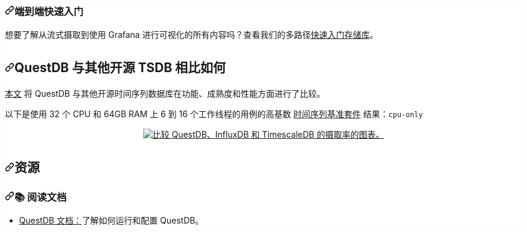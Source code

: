 <h3 tabindex="-1" dir="auto"><a id="user-content-end-to-end-quickstart" class="anchor" aria-hidden="true" tabindex="-1" href="#end-to-end-quickstart"><svg class="octicon octicon-link" viewBox="0 0 16 16" version="1.1" width="16" height="16" aria-hidden="true"><path d="m7.775 3.275 1.25-1.25a3.5 3.5 0 1 1 4.95 4.95l-2.5 2.5a3.5 3.5 0 0 1-4.95 0 .751.751 0 0 1 .018-1.042.751.751 0 0 1 1.042-.018 1.998 1.998 0 0 0 2.83 0l2.5-2.5a2.002 2.002 0 0 0-2.83-2.83l-1.25 1.25a.751.751 0 0 1-1.042-.018.751.751 0 0 1-.018-1.042Zm-4.69 9.64a1.998 1.998 0 0 0 2.83 0l1.25-1.25a.751.751 0 0 1 1.042.018.751.751 0 0 1 .018 1.042l-1.25 1.25a3.5 3.5 0 1 1-4.95-4.95l2.5-2.5a3.5 3.5 0 0 1 4.95 0 .751.751 0 0 1-.018 1.042.751.751 0 0 1-1.042.018 1.998 1.998 0 0 0-2.83 0l-2.5 2.5a1.998 1.998 0 0 0 0 2.83Z"></path></svg></a><font style="vertical-align: inherit;"><font style="vertical-align: inherit;">端到端快速入门</font></font></h3>
<p dir="auto"><font style="vertical-align: inherit;"><font style="vertical-align: inherit;">想要了解从流式摄取到使用 Grafana 进行可视化的所有内容吗？</font><font style="vertical-align: inherit;">查看我们的多路径</font></font><a href="https://github.com/questdb/questdb-quickstart"><font style="vertical-align: inherit;"><font style="vertical-align: inherit;">快速入门存储库</font></font></a><font style="vertical-align: inherit;"><font style="vertical-align: inherit;">。</font></font></p>
<h2 tabindex="-1" dir="auto"><a id="user-content-how-questdb-compares-to-other-open-source-tsdbs" class="anchor" aria-hidden="true" tabindex="-1" href="#how-questdb-compares-to-other-open-source-tsdbs"><svg class="octicon octicon-link" viewBox="0 0 16 16" version="1.1" width="16" height="16" aria-hidden="true"><path d="m7.775 3.275 1.25-1.25a3.5 3.5 0 1 1 4.95 4.95l-2.5 2.5a3.5 3.5 0 0 1-4.95 0 .751.751 0 0 1 .018-1.042.751.751 0 0 1 1.042-.018 1.998 1.998 0 0 0 2.83 0l2.5-2.5a2.002 2.002 0 0 0-2.83-2.83l-1.25 1.25a.751.751 0 0 1-1.042-.018.751.751 0 0 1-.018-1.042Zm-4.69 9.64a1.998 1.998 0 0 0 2.83 0l1.25-1.25a.751.751 0 0 1 1.042.018.751.751 0 0 1 .018 1.042l-1.25 1.25a3.5 3.5 0 1 1-4.95-4.95l2.5-2.5a3.5 3.5 0 0 1 4.95 0 .751.751 0 0 1-.018 1.042.751.751 0 0 1-1.042.018 1.998 1.998 0 0 0-2.83 0l-2.5 2.5a1.998 1.998 0 0 0 0 2.83Z"></path></svg></a><font style="vertical-align: inherit;"><font style="vertical-align: inherit;">QuestDB 与其他开源 TSDB 相比如何</font></font></h2>
<p dir="auto"><a href="https://questdb.io/blog/2021/07/05/comparing-questdb-timescaledb-influxdb/" rel="nofollow"><font style="vertical-align: inherit;"><font style="vertical-align: inherit;">本文</font></font></a><font style="vertical-align: inherit;"><font style="vertical-align: inherit;">
将 QuestDB 与其他开源时间序列数据库在功能、成熟度和性能方面进行了比较。</font></font></p>
<p dir="auto"><font style="vertical-align: inherit;"><font style="vertical-align: inherit;">以下是使用 32 个 CPU 和 64GB RAM 上 6 到 16 个工作线程的用例的</font><font style="vertical-align: inherit;">高基数
</font></font><a href="https://questdb.io/blog/2021/06/16/high-cardinality-time-series-data-performance/" rel="nofollow"><font style="vertical-align: inherit;"><font style="vertical-align: inherit;">时间序列基准套件</font></font></a><font style="vertical-align: inherit;"><font style="vertical-align: inherit;">
结果：</font></font><code>cpu-only</code><font style="vertical-align: inherit;"></font></p>
<div align="center" dir="auto">
    <a target="_blank" rel="noopener noreferrer" href="/questdb/questdb/blob/master/.github/readme-benchmark.png"><img alt="比较 QuestDB、InfluxDB 和 TimescaleDB 的摄取率的图表。" src="/questdb/questdb/raw/master/.github/readme-benchmark.png" width="600" style="max-width: 100%;"></a>
  
</div>
<h2 tabindex="-1" dir="auto"><a id="user-content-resources" class="anchor" aria-hidden="true" tabindex="-1" href="#resources"><svg class="octicon octicon-link" viewBox="0 0 16 16" version="1.1" width="16" height="16" aria-hidden="true"><path d="m7.775 3.275 1.25-1.25a3.5 3.5 0 1 1 4.95 4.95l-2.5 2.5a3.5 3.5 0 0 1-4.95 0 .751.751 0 0 1 .018-1.042.751.751 0 0 1 1.042-.018 1.998 1.998 0 0 0 2.83 0l2.5-2.5a2.002 2.002 0 0 0-2.83-2.83l-1.25 1.25a.751.751 0 0 1-1.042-.018.751.751 0 0 1-.018-1.042Zm-4.69 9.64a1.998 1.998 0 0 0 2.83 0l1.25-1.25a.751.751 0 0 1 1.042.018.751.751 0 0 1 .018 1.042l-1.25 1.25a3.5 3.5 0 1 1-4.95-4.95l2.5-2.5a3.5 3.5 0 0 1 4.95 0 .751.751 0 0 1-.018 1.042.751.751 0 0 1-1.042.018 1.998 1.998 0 0 0-2.83 0l-2.5 2.5a1.998 1.998 0 0 0 0 2.83Z"></path></svg></a><font style="vertical-align: inherit;"><font style="vertical-align: inherit;">资源</font></font></h2>
<h3 tabindex="-1" dir="auto"><a id="user-content--read-the-docs" class="anchor" aria-hidden="true" tabindex="-1" href="#-read-the-docs"><svg class="octicon octicon-link" viewBox="0 0 16 16" version="1.1" width="16" height="16" aria-hidden="true"><path d="m7.775 3.275 1.25-1.25a3.5 3.5 0 1 1 4.95 4.95l-2.5 2.5a3.5 3.5 0 0 1-4.95 0 .751.751 0 0 1 .018-1.042.751.751 0 0 1 1.042-.018 1.998 1.998 0 0 0 2.83 0l2.5-2.5a2.002 2.002 0 0 0-2.83-2.83l-1.25 1.25a.751.751 0 0 1-1.042-.018.751.751 0 0 1-.018-1.042Zm-4.69 9.64a1.998 1.998 0 0 0 2.83 0l1.25-1.25a.751.751 0 0 1 1.042.018.751.751 0 0 1 .018 1.042l-1.25 1.25a3.5 3.5 0 1 1-4.95-4.95l2.5-2.5a3.5 3.5 0 0 1 4.95 0 .751.751 0 0 1-.018 1.042.751.751 0 0 1-1.042.018 1.998 1.998 0 0 0-2.83 0l-2.5 2.5a1.998 1.998 0 0 0 0 2.83Z"></path></svg></a><font style="vertical-align: inherit;"><font style="vertical-align: inherit;">📚 阅读文档</font></font></h3>
<ul dir="auto">
<li><a href="https://questdb.io/docs/introduction/" rel="nofollow"><font style="vertical-align: inherit;"><font style="vertical-align: inherit;">QuestDB 文档：</font></font></a><font style="vertical-align: inherit;"><font style="vertical-align: inherit;">了解如何运行和配置 QuestDB。</font></font></li>